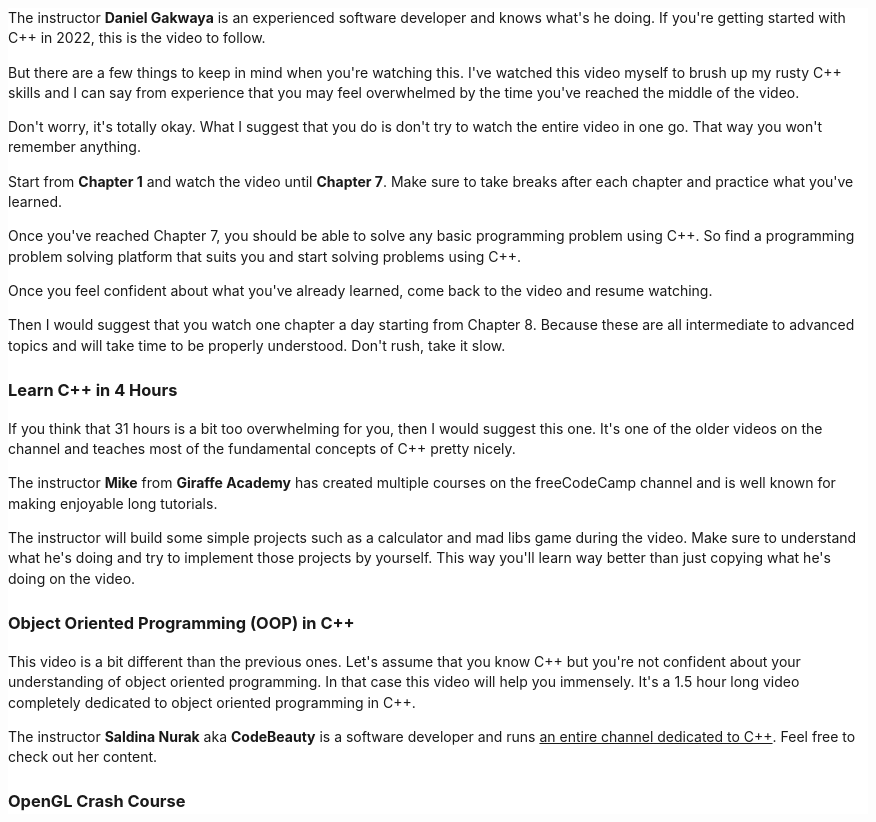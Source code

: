 The instructor **Daniel Gakwaya** is an experienced software developer and knows what's he doing. If you're getting started with C++ in 2022, this is the video to follow.

But there are a few things to keep in mind when you're watching this. I've watched this video myself to brush up my rusty C++ skills and I can say from experience that you may feel overwhelmed by the time you've reached the middle of the video.

Don't worry, it's totally okay. What I suggest that you do is don't try to watch the entire video in one go. That way you won't remember anything.

Start from **Chapter 1** and watch the video until **Chapter 7**. Make sure to take breaks after each chapter and practice what you've learned.

Once you've reached Chapter 7, you should be able to solve any basic programming problem using C++. So find a programming problem solving platform that suits you and start solving problems using C++.

Once you feel confident about what you've already learned, come back to the video and resume watching.

Then I would suggest that you watch one chapter a day starting from Chapter 8. Because these are all intermediate to advanced topics and will take time to be properly understood. Don't rush, take it slow.

### Learn C++ in 4 Hours

<iframe src="https://www.youtube.com/embed/vLnPwxZdW4Y?feature=oembed" frameborder="0" allow="accelerometer; autoplay; clipboard-write; encrypted-media; gyroscope; picture-in-picture" allowfullscreen="" title="Embedded content" loading="lazy" name="fitvid1"></iframe>

If you think that 31 hours is a bit too overwhelming for you, then I would suggest this one. It's one of the older videos on the channel and teaches most of the fundamental concepts of C++ pretty nicely.

The instructor **Mike** from **Giraffe Academy** has created multiple courses on the freeCodeCamp channel and is well known for making enjoyable long tutorials.

The instructor will build some simple projects such as a calculator and mad libs game during the video. Make sure to understand what he's doing and try to implement those projects by yourself. This way you'll learn way better than just copying what he's doing on the video.

### Object Oriented Programming (OOP) in C++

<iframe src="https://www.youtube.com/embed/wN0x9eZLix4?feature=oembed" frameborder="0" allow="accelerometer; autoplay; clipboard-write; encrypted-media; gyroscope; picture-in-picture" allowfullscreen="" title="Embedded content" loading="lazy" name="fitvid2"></iframe>

This video is a bit different than the previous ones. Let's assume that you know C++ but you're not confident about your understanding of object oriented programming. In that case this video will help you immensely. It's a 1.5 hour long video completely dedicated to object oriented programming in C++.

The instructor **Saldina Nurak** aka **CodeBeauty** is a software developer and runs [an entire channel dedicated to C++](https://www.youtube.com/c/CodeBeauty/). Feel free to check out her content.

### OpenGL Crash Course

<iframe src="https://www.youtube.com/embed/45MIykWJ-C4?feature=oembed" frameborder="0" allow="accelerometer; autoplay; clipboard-write; encrypted-media; gyroscope; picture-in-picture" allowfullscreen="" title="Embedded content" loading="lazy" name="fitvid3"></iframe>
